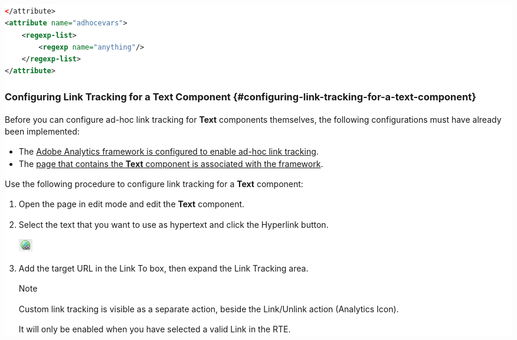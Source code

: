 ```xml
</attribute>
<attribute name="adhocevars">
    <regexp-list>
        <regexp name="anything"/>
    </regexp-list>
</attribute>
```

### Configuring Link Tracking for a Text Component {#configuring-link-tracking-for-a-text-component}



Before you can configure ad-hoc link tracking for **Text** components themselves, the following configurations must have already been implemented:

* The [Adobe Analytics framework is configured to enable ad-hoc link tracking](#enabling-ad-hoc-link-tracking).
* The [page that contains the **Text** component is associated with the framework](../../../sites/administering/using/adobeanalytics-connect.md#associating-a-page-with-a-adobe-analytics-framework).

Use the following procedure to configure link tracking for a **Text** component:

1. Open the page in edit mode and edit the **Text** component.  

1. Select the text that you want to use as hypertext and click the Hyperlink button.

   ![](do-not-localize/chlimage_1.png)

1. Add the target URL in the Link To box, then expand the Link Tracking area.

   >[!NOTE]
   >
   >Custom link tracking is visible as a separate action, beside the Link/Unlink action (Analytics Icon). 
   >
   >
   >It will only be enabled when you have selected a valid Link in the RTE.

   

   

   
